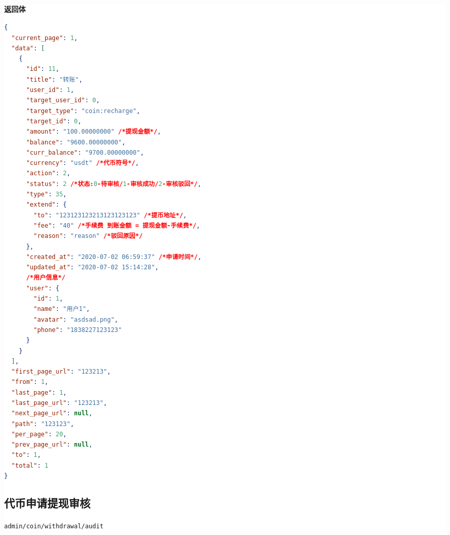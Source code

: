 **返回体**

```json
{
  "current_page": 1,
  "data": [
    {
      "id": 11,
      "title": "转账",
      "user_id": 1,
      "target_user_id": 0,
      "target_type": "coin:recharge",
      "target_id": 0,
      "amount": "100.00000000" /*提现金额*/,
      "balance": "9600.00000000",
      "curr_balance": "9700.00000000",
      "currency": "usdt" /*代币符号*/,
      "action": 2,
      "status": 2 /*状态:0-待审核/1-审核成功/2-审核驳回*/,
      "type": 35,
      "extend": {
        "to": "123123123213123123123" /*提币地址*/,
        "fee": "40" /*手续费 到账金额 = 提现金额-手续费*/,
        "reason": "reason" /*驳回原因*/
      },
      "created_at": "2020-07-02 06:59:37" /*申请时间*/,
      "updated_at": "2020-07-02 15:14:28",
      /*用户信息*/
      "user": {
        "id": 1,
        "name": "用户1",
        "avatar": "asdsad.png",
        "phone": "1838227123123"
      }
    }
  ],
  "first_page_url": "123213",
  "from": 1,
  "last_page": 1,
  "last_page_url": "123213",
  "next_page_url": null,
  "path": "123123",
  "per_page": 20,
  "prev_page_url": null,
  "to": 1,
  "total": 1
}
```

## 代币申请提现审核

`admin/coin/withdrawal/audit`
